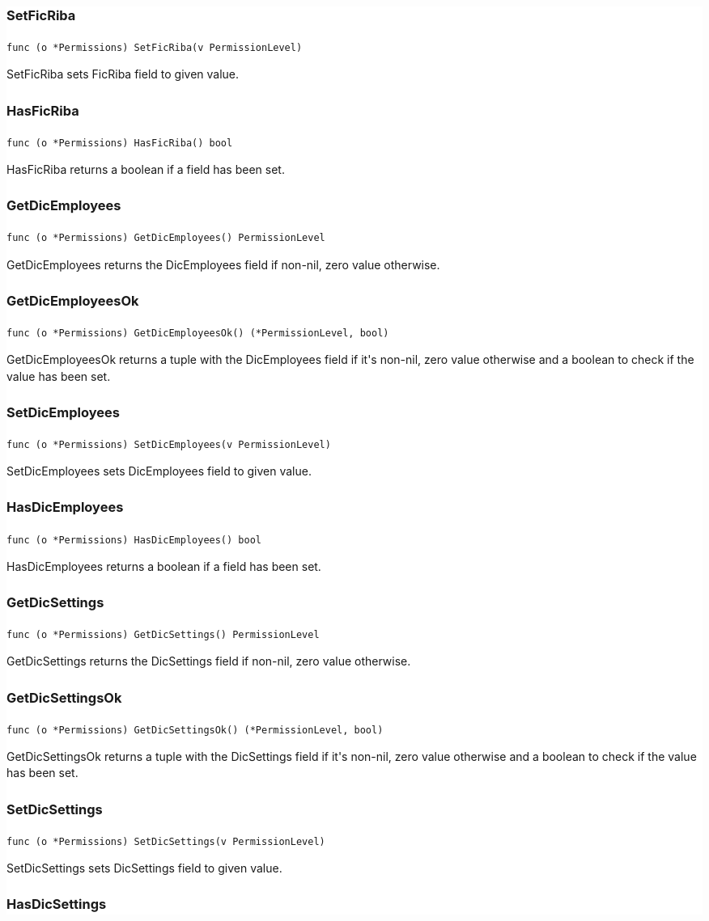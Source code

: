### SetFicRiba

`func (o *Permissions) SetFicRiba(v PermissionLevel)`

SetFicRiba sets FicRiba field to given value.

### HasFicRiba

`func (o *Permissions) HasFicRiba() bool`

HasFicRiba returns a boolean if a field has been set.

### GetDicEmployees

`func (o *Permissions) GetDicEmployees() PermissionLevel`

GetDicEmployees returns the DicEmployees field if non-nil, zero value otherwise.

### GetDicEmployeesOk

`func (o *Permissions) GetDicEmployeesOk() (*PermissionLevel, bool)`

GetDicEmployeesOk returns a tuple with the DicEmployees field if it's non-nil, zero value otherwise
and a boolean to check if the value has been set.

### SetDicEmployees

`func (o *Permissions) SetDicEmployees(v PermissionLevel)`

SetDicEmployees sets DicEmployees field to given value.

### HasDicEmployees

`func (o *Permissions) HasDicEmployees() bool`

HasDicEmployees returns a boolean if a field has been set.

### GetDicSettings

`func (o *Permissions) GetDicSettings() PermissionLevel`

GetDicSettings returns the DicSettings field if non-nil, zero value otherwise.

### GetDicSettingsOk

`func (o *Permissions) GetDicSettingsOk() (*PermissionLevel, bool)`

GetDicSettingsOk returns a tuple with the DicSettings field if it's non-nil, zero value otherwise
and a boolean to check if the value has been set.

### SetDicSettings

`func (o *Permissions) SetDicSettings(v PermissionLevel)`

SetDicSettings sets DicSettings field to given value.

### HasDicSettings
